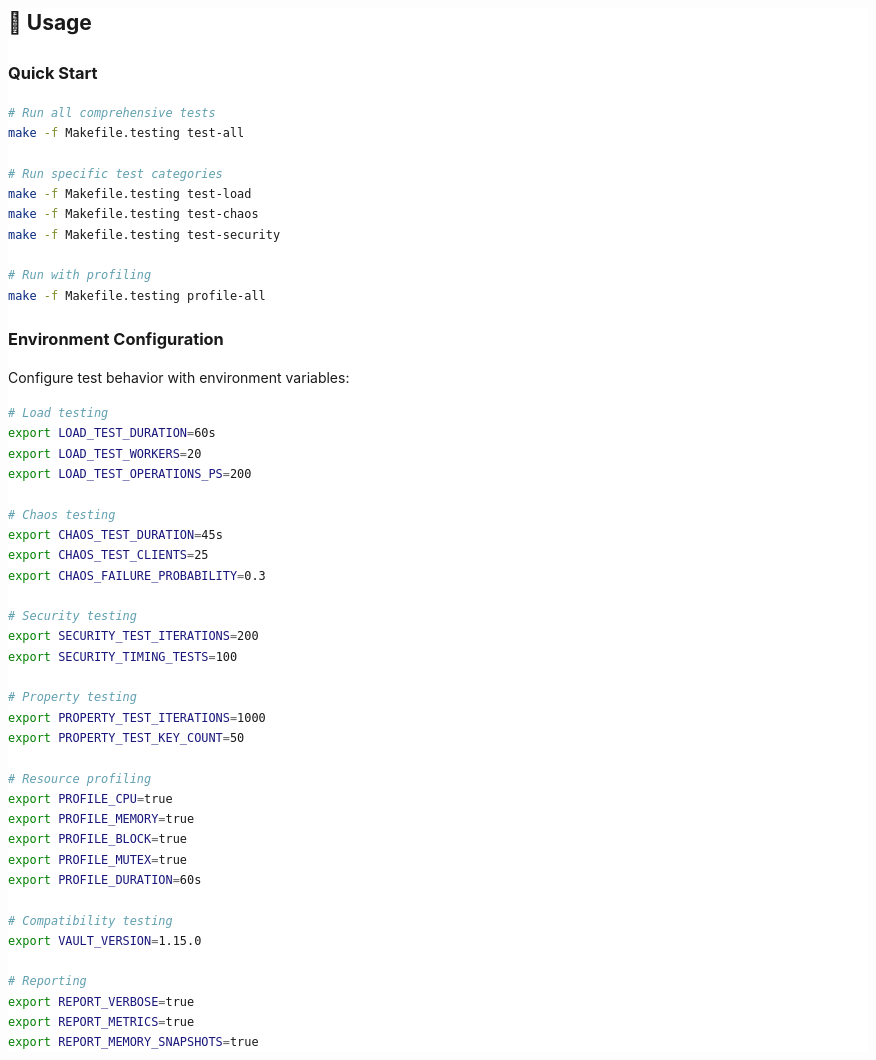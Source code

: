 ## 🚀 Usage

### Quick Start

```bash
# Run all comprehensive tests
make -f Makefile.testing test-all

# Run specific test categories
make -f Makefile.testing test-load
make -f Makefile.testing test-chaos
make -f Makefile.testing test-security

# Run with profiling
make -f Makefile.testing profile-all
```

### Environment Configuration

Configure test behavior with environment variables:

```bash
# Load testing
export LOAD_TEST_DURATION=60s
export LOAD_TEST_WORKERS=20
export LOAD_TEST_OPERATIONS_PS=200

# Chaos testing
export CHAOS_TEST_DURATION=45s
export CHAOS_TEST_CLIENTS=25
export CHAOS_FAILURE_PROBABILITY=0.3

# Security testing
export SECURITY_TEST_ITERATIONS=200
export SECURITY_TIMING_TESTS=100

# Property testing
export PROPERTY_TEST_ITERATIONS=1000
export PROPERTY_TEST_KEY_COUNT=50

# Resource profiling
export PROFILE_CPU=true
export PROFILE_MEMORY=true
export PROFILE_BLOCK=true
export PROFILE_MUTEX=true
export PROFILE_DURATION=60s

# Compatibility testing
export VAULT_VERSION=1.15.0

# Reporting
export REPORT_VERBOSE=true
export REPORT_METRICS=true
export REPORT_MEMORY_SNAPSHOTS=true
```
